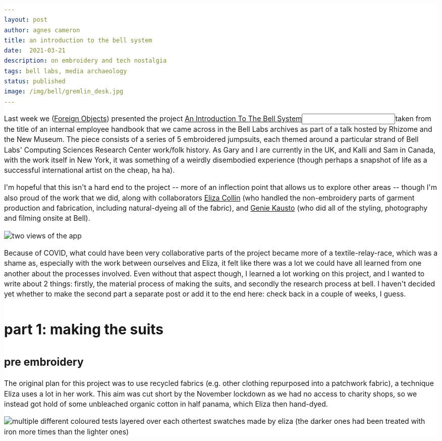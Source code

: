 ```yaml
---
layout: post
author: agnes cameron
title: an introduction to the bell system
date:  2021-03-21
description: on embroidery and tech nostalgia
tags: bell labs, media archaeology
status: published
image: /img/bell/gremlin_desk.jpg
---
```


Last week we ([Foreign Objects](https://www.foreignobjects.net/)) presented the project [An Introduction To The Bell System](https://1127.foreignobjects.net/)<label for="bell-system" class="margin-toggle sidenote-number"></label><input id="bell-system" class="margin-toggle"/><span class="sidenote">taken from the title of an internal employee handbook that we came across in the Bell Labs archives</span> as part of a talk hosted by Rhizome and the New Museum. The piece consists of a series of 5 embroidered jumpsuits, each themed around a particular strand of Bell Labs' Computing Sciences Research Center work/folk history. As Gary and I are currently in the UK, and Kalli and Sam in Canada, with the work itself in New York, it was something of a weirdly disembodied experience (though perhaps a snapshot of life as a successful international artist on the cheap, ha ha). 

I'm hopeful that this isn't a hard end to the project -- more of an inflection point that allows us to explore other areas -- though I'm also proud of the work that we did, along with collaborators [Eliza Collin](http://elizacollin.com/) (who handled the non-embroidery parts of garment production and fabrication, including natural-dyeing all of the fabric), and [Genie Kausto](https://www.instagram.com/genie.kausto/) (who did all of the styling, photography and filming onsite at Bell).

<span class="fullwidth">
	<img src="{{ '/img/bell/gremlin_desk.jpg' | prepend: site.baseurl }}" alt="two views of the app" />
</span>


Because of COVID, what could have been very collaborative parts of the project became more of a textile-relay-race, which was a shame as, especially with the work between ourselves and Eliza, it felt like there was a lot we could have all learned from one another about the processes involved. Even without that aspect though, I learned a lot working on this project, and I wanted to write about 2 things: firstly, the material process of making the suits, and secondly the research process at bell. I haven't decided yet whether to make the second part a separate post or add it to the end here: check back in a couple of weeks, I guess.

# part 1: making the suits

## pre embroidery

The original plan for this project was to use recycled fabrics (e.g. other clothing repurposed into a patchwork fabric), a technique Eliza uses a lot in her work. This aim was cut short by the November lockdown as we had no access to charity shops, so we instead got hold of some unbleached organic cotton in half panama, which Eliza then hand-dyed.

<span class="marginnote">
	<img src="{{ '/img/bell/dye_tests.jpeg' | prepend: site.baseurl }}" alt="multiple different coloured tests layered over each other" />test swatches made by eliza (the darker ones had been treated with iron more times than the lighter ones)
</span>
